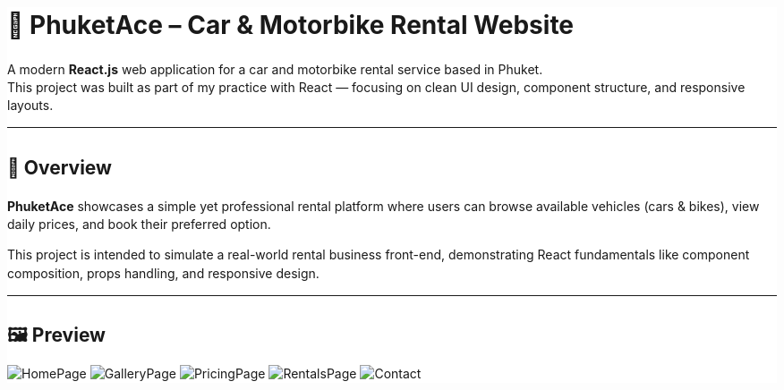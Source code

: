 # 🚗 PhuketAce – Car & Motorbike Rental Website

A modern **React.js** web application for a car and motorbike rental service based in Phuket.  
This project was built as part of my practice with React — focusing on clean UI design, component structure, and responsive layouts.

---

## 🧭 Overview

**PhuketAce** showcases a simple yet professional rental platform where users can browse available vehicles (cars & bikes), view daily prices, and book their preferred option.  

This project is intended to simulate a real-world rental business front-end, demonstrating React fundamentals like component composition, props handling, and responsive design.

---

## 🖼️ Preview
<img width="1792" height="958" alt="HomePage" src="https://github.com/user-attachments/assets/08fed65a-e7c0-46a5-8247-5f3d81425c41" />
<img width="1792" height="958" alt="GalleryPage" src="https://github.com/user-attachments/assets/f1f7aac5-7beb-43bd-ab42-7d1531b9cd1d" />
<img width="1792" height="958" alt="PricingPage" src="https://github.com/user-attachments/assets/531f8ccd-d978-41fc-9e1a-1485801cd904" />
<img width="1792" height="958" alt="RentalsPage" src="https://github.com/user-attachments/assets/79428707-d145-4a91-9b4f-bc2cf9ed0968" />
<img width="1792" height="958" alt="Contact" src="https://github.com/user-attachments/assets/5e15ab98-6b3b-4327-927a-b3294ad76c41" />

